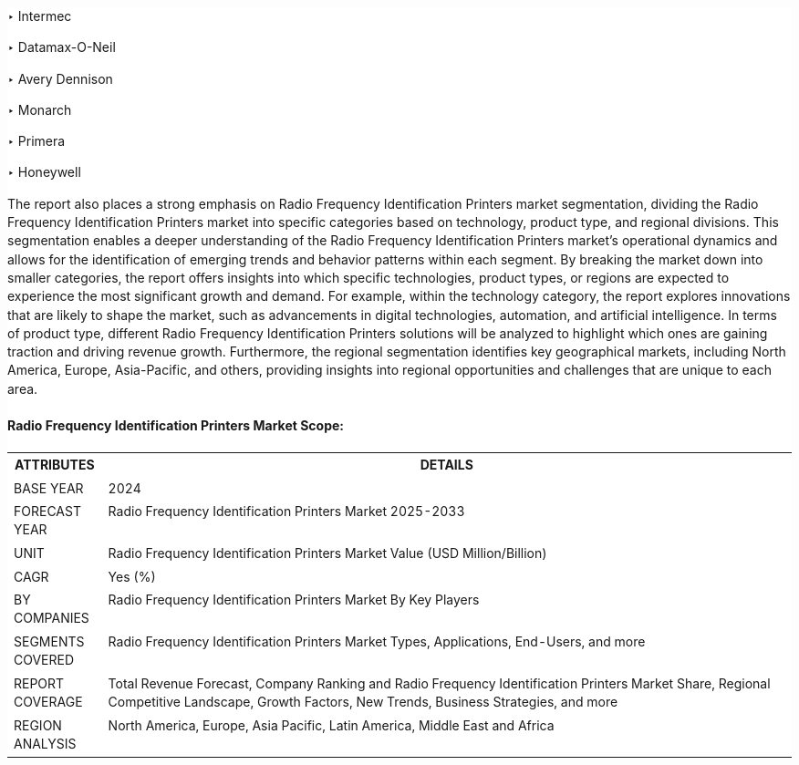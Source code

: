 ‣ Intermec

‣ Datamax-O-Neil

‣ Avery Dennison

‣ Monarch

‣ Primera

‣ Honeywell

The report also places a strong emphasis on Radio Frequency Identification Printers market segmentation, dividing the Radio Frequency Identification Printers market into specific categories based on technology, product type, and regional divisions. This segmentation enables a deeper understanding of the Radio Frequency Identification Printers market’s operational dynamics and allows for the identification of emerging trends and behavior patterns within each segment. By breaking the market down into smaller categories, the report offers insights into which specific technologies, product types, or regions are expected to experience the most significant growth and demand. For example, within the technology category, the report explores innovations that are likely to shape the market, such as advancements in digital technologies, automation, and artificial intelligence. In terms of product type, different Radio Frequency Identification Printers solutions will be analyzed to highlight which ones are gaining traction and driving revenue growth. Furthermore, the regional segmentation identifies key geographical markets, including North America, Europe, Asia-Pacific, and others, providing insights into regional opportunities and challenges that are unique to each area.

<h4>Radio Frequency Identification Printers Market Scope:</h4>
<table>
<tr>
<th>ATTRIBUTES</th>
<th>DETAILS</th>
</tr>
<tr>
<td>BASE YEAR</td>
<td>2024</td>
</tr>
<tr>
<td>FORECAST YEAR</td>
<td>Radio Frequency Identification Printers Market 2025-2033</td>
</tr>
<tr>
<td>UNIT</td>
<td>Radio Frequency Identification Printers Market Value (USD Million/Billion)</td>
<tr>
<td>CAGR</td>
<td>Yes (%)</td>
</tr>
</tr>
<tr>
<td>BY COMPANIES</td>
<td>Radio Frequency Identification Printers Market By Key Players</td>
</tr>
<tr>
<td>SEGMENTS COVERED</td>
<td>Radio Frequency Identification Printers Market Types, Applications, End-Users, and more</td>
</tr>
<tr>
<td>REPORT COVERAGE</td>
<td>Total Revenue Forecast, Company Ranking and Radio Frequency Identification Printers Market Share, Regional Competitive Landscape, Growth Factors, New Trends, Business Strategies, and more</td>
</tr>
<tr>
<td>REGION ANALYSIS</td>
<td>North America, Europe, Asia Pacific, Latin America, Middle East and Africa</td>
</tr>
</table>
